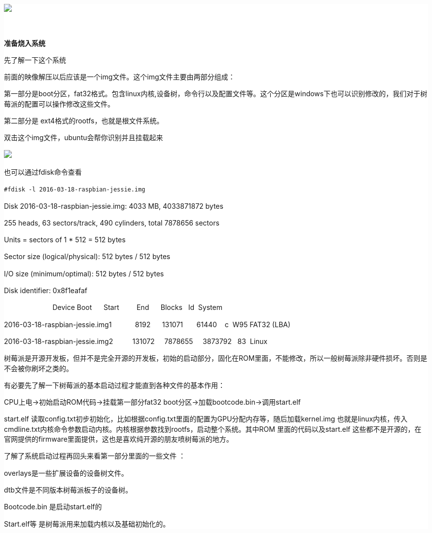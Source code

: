 

[![](https://p3.ssl.qhimg.com/t01b6499ac0ec8508a8.png)](https://p3.ssl.qhimg.com/t01b6499ac0ec8508a8.png)

**<br>**

**准备烧入系统** 

先了解一下这个系统

前面的映像解压以后应该是一个img文件。这个img文件主要由两部分组成：

第一部分是boot分区，fat32格式。包含linux内核,设备树，命令行以及配置文件等。这个分区是windows下也可以识别修改的，我们对于树莓派的配置可以操作修改这些文件。

第二部分是 ext4格式的rootfs，也就是根文件系统。

双击这个img文件，ubuntu会帮你识别并且挂载起来

[![](https://p4.ssl.qhimg.com/t017235042edb38122c.png)](https://p4.ssl.qhimg.com/t017235042edb38122c.png)

也可以通过fdisk命令查看

```
#fdisk -l 2016-03-18-raspbian-jessie.img
```



Disk 2016-03-18-raspbian-jessie.img: 4033 MB, 4033871872 bytes 

255 heads, 63 sectors/track, 490 cylinders, total 7878656 sectors 

Units = sectors of 1 * 512 = 512 bytes 

Sector size (logical/physical): 512 bytes / 512 bytes 

I/O size (minimum/optimal): 512 bytes / 512 bytes 

Disk identifier: 0x8f1eafaf 

                         Device Boot      Start         End      Blocks   Id  System 

2016-03-18-raspbian-jessie.img1            8192      131071       61440    c  W95 FAT32 (LBA) 

2016-03-18-raspbian-jessie.img2          131072     7878655     3873792   83  Linux 

树莓派是开源开发板，但并不是完全开源的开发板，初始的启动部分，固化在ROM里面，不能修改，所以一般树莓派除非硬件损坏。否则是不会被你刷坏之类的。

有必要先了解一下树莓派的基本启动过程才能直到各种文件的基本作用：

CPU上电-&gt;初始启动ROM代码-&gt;挂载第一部分fat32 boot分区-&gt;加载bootcode.bin-&gt;调用start.elf

start.elf 读取config.txt初步初始化，比如根据config.txt里面的配置为GPU分配内存等，随后加载kernel.img 也就是linux内核，传入cmdline.txt内核命令参数启动内核。内核根据参数找到rootfs，启动整个系统。其中ROM 里面的代码以及start.elf 这些都不是开源的，在官网提供的firmware里面提供，这也是喜欢纯开源的朋友喷树莓派的地方。

了解了系统启动过程再回头来看第一部分里面的一些文件 ：

overlays是一些扩展设备的设备树文件。

dtb文件是不同版本树莓派板子的设备树。

Bootcode.bin 是启动start.elf的

Start.elf等 是树莓派用来加载内核以及基础初始化的。
